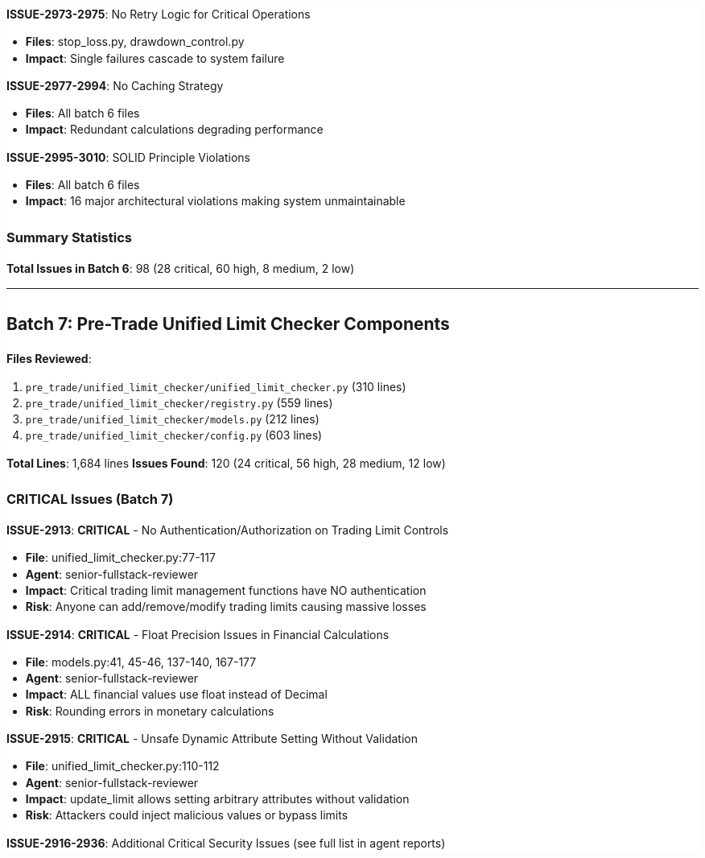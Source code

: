 **ISSUE-2973-2975**: No Retry Logic for Critical Operations

- **Files**: stop_loss.py, drawdown_control.py
- **Impact**: Single failures cascade to system failure

**ISSUE-2977-2994**: No Caching Strategy

- **Files**: All batch 6 files
- **Impact**: Redundant calculations degrading performance

**ISSUE-2995-3010**: SOLID Principle Violations

- **Files**: All batch 6 files
- **Impact**: 16 major architectural violations making system unmaintainable

### Summary Statistics

**Total Issues in Batch 6**: 98 (28 critical, 60 high, 8 medium, 2 low)

---

## Batch 7: Pre-Trade Unified Limit Checker Components

**Files Reviewed**:

1. `pre_trade/unified_limit_checker/unified_limit_checker.py` (310 lines)
2. `pre_trade/unified_limit_checker/registry.py` (559 lines)
3. `pre_trade/unified_limit_checker/models.py` (212 lines)
4. `pre_trade/unified_limit_checker/config.py` (603 lines)

**Total Lines**: 1,684 lines
**Issues Found**: 120 (24 critical, 56 high, 28 medium, 12 low)

### CRITICAL Issues (Batch 7)

**ISSUE-2913**: **CRITICAL** - No Authentication/Authorization on Trading Limit Controls

- **File**: unified_limit_checker.py:77-117
- **Agent**: senior-fullstack-reviewer
- **Impact**: Critical trading limit management functions have NO authentication
- **Risk**: Anyone can add/remove/modify trading limits causing massive losses

**ISSUE-2914**: **CRITICAL** - Float Precision Issues in Financial Calculations

- **File**: models.py:41, 45-46, 137-140, 167-177
- **Agent**: senior-fullstack-reviewer
- **Impact**: ALL financial values use float instead of Decimal
- **Risk**: Rounding errors in monetary calculations

**ISSUE-2915**: **CRITICAL** - Unsafe Dynamic Attribute Setting Without Validation

- **File**: unified_limit_checker.py:110-112
- **Agent**: senior-fullstack-reviewer
- **Impact**: update_limit allows setting arbitrary attributes without validation
- **Risk**: Attackers could inject malicious values or bypass limits

**ISSUE-2916-2936**: Additional Critical Security Issues (see full list in agent reports)

